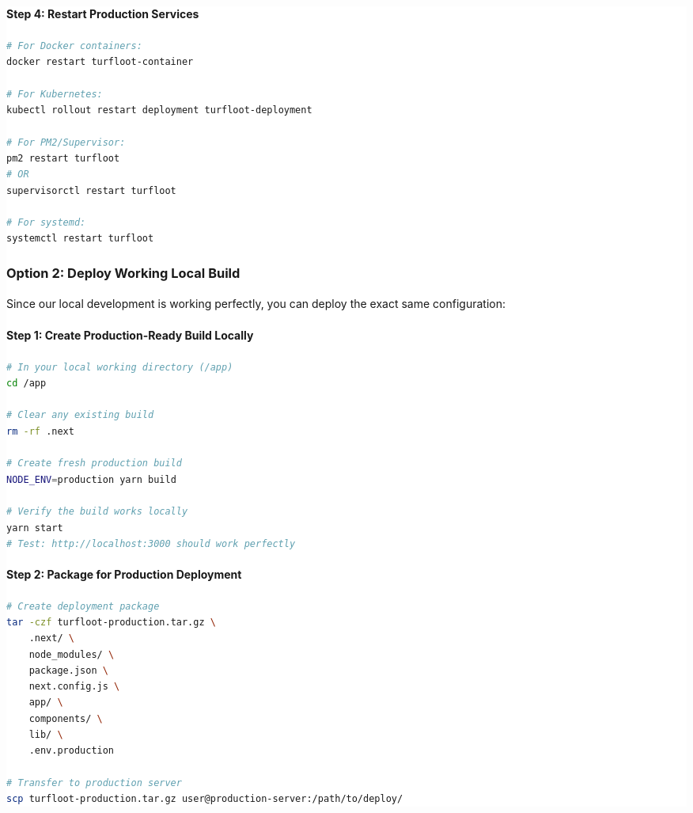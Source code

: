 #### **Step 4: Restart Production Services**
```bash
# For Docker containers:
docker restart turfloot-container

# For Kubernetes:
kubectl rollout restart deployment turfloot-deployment

# For PM2/Supervisor:
pm2 restart turfloot
# OR
supervisorctl restart turfloot

# For systemd:
systemctl restart turfloot
```

### **Option 2: Deploy Working Local Build**

Since our local development is working perfectly, you can deploy the exact same configuration:

#### **Step 1: Create Production-Ready Build Locally**
```bash
# In your local working directory (/app)
cd /app

# Clear any existing build
rm -rf .next

# Create fresh production build
NODE_ENV=production yarn build

# Verify the build works locally
yarn start
# Test: http://localhost:3000 should work perfectly
```

#### **Step 2: Package for Production Deployment**
```bash
# Create deployment package
tar -czf turfloot-production.tar.gz \
    .next/ \
    node_modules/ \
    package.json \
    next.config.js \
    app/ \
    components/ \
    lib/ \
    .env.production

# Transfer to production server
scp turfloot-production.tar.gz user@production-server:/path/to/deploy/
```
